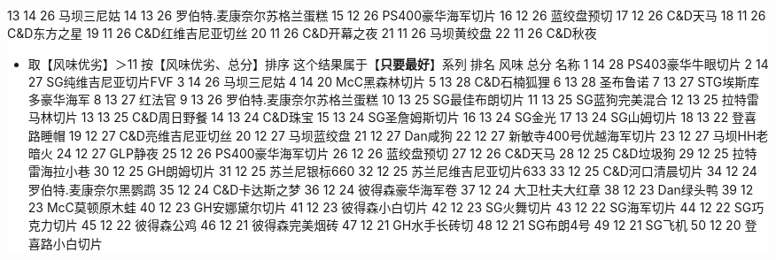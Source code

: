   13    14    26    马坝三尼姑
  14    13    26    罗伯特.麦康奈尔苏格兰蛋糕
  15    12    26    PS400豪华海军切片
  16    12    26    蓝绞盘预切
  17    12    26    C&D天马
  18    11    26    C&D东方之星
  19    11    26    C&D红维吉尼亚切丝
  20    11    26    C&D开幕之夜
  21    11    26    马坝黄绞盘
  22    11    26    C&D秋夜
- 取【风味优劣】＞11
  按【风味优劣、总分】排序
  这个结果属于【**只要最好**】系列
  排名    风味    总分    名称
  1    14    28    PS403豪华牛眼切片
  2    14    27    SG纯维吉尼亚切片FVF
  3    14    26    马坝三尼姑
  4    14    20    McC黑森林切片
  5    13    28    C&D石楠狐狸
  6    13    28    圣布鲁诺
  7    13    27    STG埃斯库多豪华海军
  8    13    27    红法官
  9    13    26    罗伯特.麦康奈尔苏格兰蛋糕
  10    13    25    SG最佳布朗切片
  11    13    25    SG蓝狗完美混合
  12    13    25    拉特雷马林切片
  13    13    25    C&D周日野餐
  14    13    24    C&D珠宝
  15    13    24    SG圣詹姆斯切片
  16    13    24    SG金光
  17    13    24    SG山姆切片
  18    13    22    登喜路睡帽
  19    12    27    C&D亮维吉尼亚切丝
  20    12    27    马坝蓝绞盘
  21    12    27    Dan咸狗
  22    12    27    新敏寺400号优越海军切片
  23    12    27    马坝HH老暗火
  24    12    27    GLP静夜
  25    12    26    PS400豪华海军切片
  26    12    26    蓝绞盘预切
  27    12    26    C&D天马
  28    12    25    C&D垃圾狗
  29    12    25    拉特雷海拉小巷
  30    12    25    GH朗姆切片
  31    12    25    苏兰尼银标660
  32    12    25    苏兰尼维吉尼亚切片633
  33    12    25    C&D河口清晨切片
  34    12    24    罗伯特.麦康奈尔黑鹦鹉
  35    12    24    C&D卡达斯之梦
  36    12    24    彼得森豪华海军卷
  37    12    24    大卫杜夫大红章
  38    12    23    Dan绿头鸭
  39    12    23    McC莫顿原木蛙
  40    12    23    GH安娜黛尔切片
  41    12    23    彼得森小白切片
  42    12    23    SG火舞切片
  43    12    22    SG海军切片
  44    12    22    SG巧克力切片
  45    12    22    彼得森公鸡
  46    12    21    彼得森完美烟砖
  47    12    21    GH水手长砖切
  48    12    21    SG布朗4号
  49    12    21    SG飞机
  50    12    20    登喜路小白切片